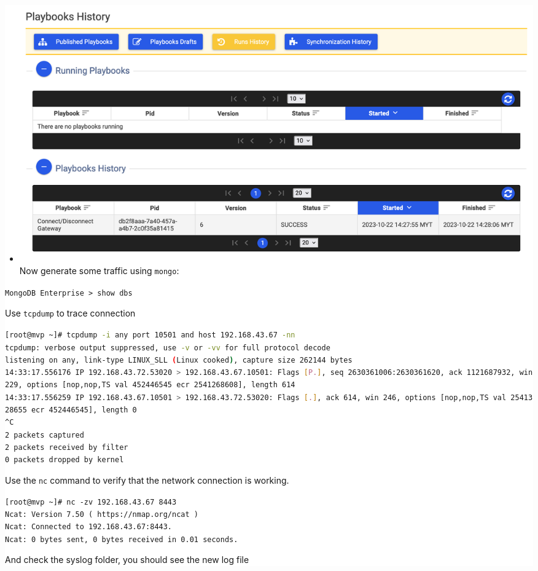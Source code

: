 - ![](_attachments/Pasted%20image%2020231022142842.png)
Now generate some traffic using `mongo`:
```
MongoDB Enterprise > show dbs
```

Use `tcpdump` to trace connection
```bash
[root@mvp ~]# tcpdump -i any port 10501 and host 192.168.43.67 -nn
tcpdump: verbose output suppressed, use -v or -vv for full protocol decode
listening on any, link-type LINUX_SLL (Linux cooked), capture size 262144 bytes
14:33:17.556176 IP 192.168.43.72.53020 > 192.168.43.67.10501: Flags [P.], seq 2630361006:2630361620, ack 1121687932, win 229, options [nop,nop,TS val 452446545 ecr 2541268608], length 614
14:33:17.556259 IP 192.168.43.67.10501 > 192.168.43.72.53020: Flags [.], ack 614, win 246, options [nop,nop,TS val 2541328655 ecr 452446545], length 0
^C
2 packets captured
2 packets received by filter
0 packets dropped by kernel
```

Use the `nc` command to verify that the network connection is working.

```
[root@mvp ~]# nc -zv 192.168.43.67 8443
Ncat: Version 7.50 ( https://nmap.org/ncat )
Ncat: Connected to 192.168.43.67:8443.
Ncat: 0 bytes sent, 0 bytes received in 0.01 seconds.
```

And check the syslog folder, you should see the new log file